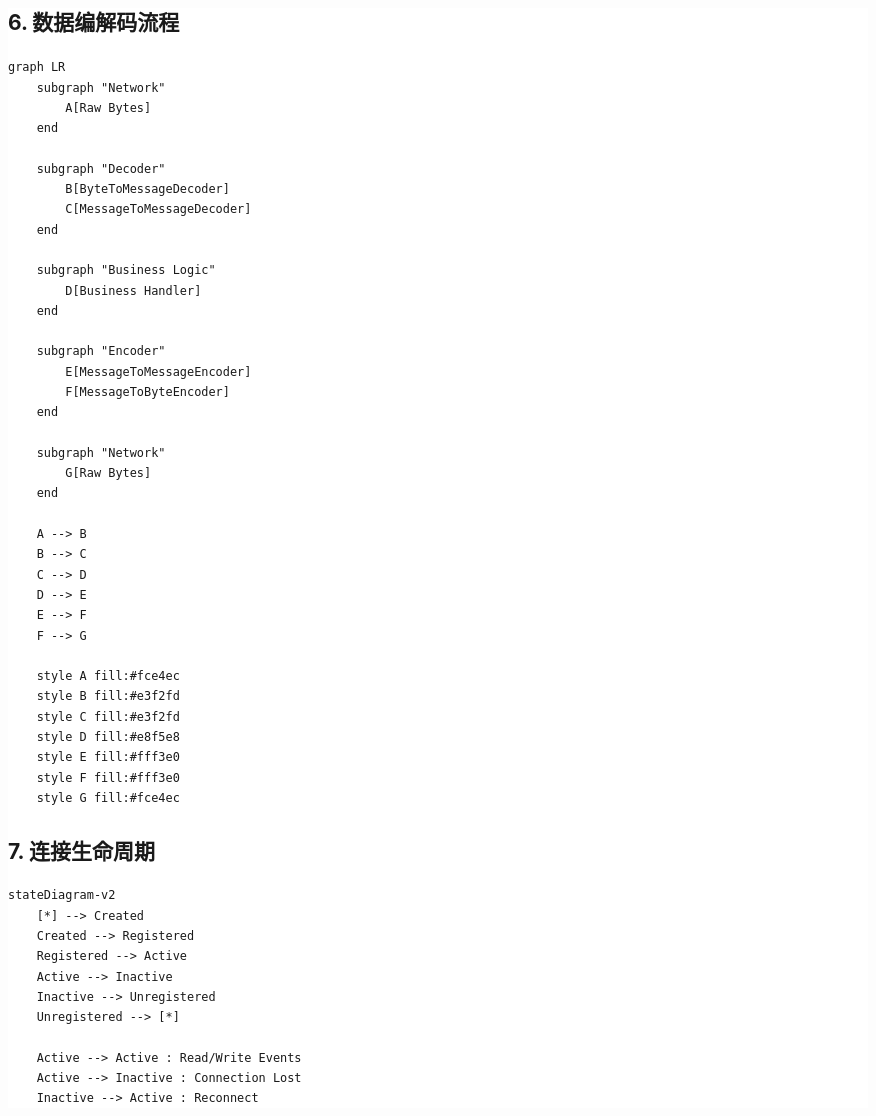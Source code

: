 ## 6. 数据编解码流程

```mermaid
graph LR
    subgraph "Network"
        A[Raw Bytes]
    end
    
    subgraph "Decoder"
        B[ByteToMessageDecoder]
        C[MessageToMessageDecoder]
    end
    
    subgraph "Business Logic"
        D[Business Handler]
    end
    
    subgraph "Encoder"
        E[MessageToMessageEncoder]
        F[MessageToByteEncoder]
    end
    
    subgraph "Network"
        G[Raw Bytes]
    end
    
    A --> B
    B --> C
    C --> D
    D --> E
    E --> F
    F --> G
    
    style A fill:#fce4ec
    style B fill:#e3f2fd
    style C fill:#e3f2fd
    style D fill:#e8f5e8
    style E fill:#fff3e0
    style F fill:#fff3e0
    style G fill:#fce4ec
```

## 7. 连接生命周期

```mermaid
stateDiagram-v2
    [*] --> Created
    Created --> Registered
    Registered --> Active
    Active --> Inactive
    Inactive --> Unregistered
    Unregistered --> [*]
    
    Active --> Active : Read/Write Events
    Active --> Inactive : Connection Lost
    Inactive --> Active : Reconnect
```
